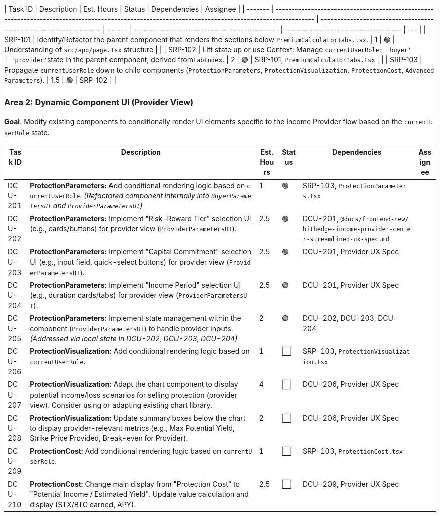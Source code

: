 | Task ID | Description                                                                                                                                       | Est. Hours                                                        | Status | Dependencies                                  | Assignee                             |
| ------- | ------------------------------------------------------------------------------------------------------------------------------------------------- | ----------------------------------------------------------------- | ------ | --------------------------------------------- | ------------------------------------ | --- |
| SRP-101 | Identify/Refactor the parent component that renders the sections below `PremiumCalculatorTabs.tsx`.                                               | 1                                                                 | 🟢     | Understanding of `src/app/page.tsx` structure |                                      |
| SRP-102 | Lift state up or use Context: Manage `currentUserRole: 'buyer'                                                                                    | 'provider'`state in the parent component, derived from`tabIndex`. | 2      | 🟢                                            | SRP-101, `PremiumCalculatorTabs.tsx` |     |
| SRP-103 | Propagate `currentUserRole` down to child components (`ProtectionParameters`, `ProtectionVisualization`, `ProtectionCost`, `AdvancedParameters`). | 1.5                                                               | 🟢     | SRP-102                                       |                                      |

### Area 2: Dynamic Component UI (Provider View)

**Goal**: Modify existing components to conditionally render UI elements specific to the Income Provider flow based on the `currentUserRole` state.

| Task ID | Description                                                                                                                                                                                                  | Est. Hours | Status | Dependencies                                                                         | Assignee |
| ------- | ------------------------------------------------------------------------------------------------------------------------------------------------------------------------------------------------------------ | ---------- | ------ | ------------------------------------------------------------------------------------ | -------- |
| DCU-201 | **ProtectionParameters:** Add conditional rendering logic based on `currentUserRole`. _(Refactored component internally into `BuyerParametersUI` and `ProviderParametersUI`)_                                | 1          | 🟢     | SRP-103, `ProtectionParameters.tsx`                                                  |          |
| DCU-202 | **ProtectionParameters:** Implement "Risk-Reward Tier" selection UI (e.g., cards/buttons) for provider view (`ProviderParametersUI`).                                                                        | 2.5        | 🟢     | DCU-201, `@docs/frontend-new/bithedge-income-provider-center-streamlined-ux-spec.md` |          |
| DCU-203 | **ProtectionParameters:** Implement "Capital Commitment" selection UI (e.g., input field, quick-select buttons) for provider view (`ProviderParametersUI`).                                                  | 2.5        | 🟢     | DCU-201, Provider UX Spec                                                            |          |
| DCU-204 | **ProtectionParameters:** Implement "Income Period" selection UI (e.g., duration cards/tabs) for provider view (`ProviderParametersUI`).                                                                     | 2.5        | 🟢     | DCU-201, Provider UX Spec                                                            |          |
| DCU-205 | **ProtectionParameters:** Implement state management within the component (`ProviderParametersUI`) to handle provider inputs. _(Addressed via local state in DCU-202, DCU-203, DCU-204)_                     | 2          | 🟢     | DCU-202, DCU-203, DCU-204                                                            |          |
| DCU-206 | **ProtectionVisualization:** Add conditional rendering logic based on `currentUserRole`.                                                                                                                     | 1          | ⬜     | SRP-103, `ProtectionVisualization.tsx`                                               |          |
| DCU-207 | **ProtectionVisualization:** Adapt the chart component to display potential income/loss scenarios for selling protection (provider view). Consider using or adapting existing chart library.                 | 4          | ⬜     | DCU-206, Provider UX Spec                                                            |          |
| DCU-208 | **ProtectionVisualization:** Update summary boxes below the chart to display provider-relevant metrics (e.g., Max Potential Yield, Strike Price Provided, Break-even for Provider).                          | 2          | ⬜     | DCU-206, Provider UX Spec                                                            |          |
| DCU-209 | **ProtectionCost:** Add conditional rendering logic based on `currentUserRole`.                                                                                                                              | 1          | ⬜     | SRP-103, `ProtectionCost.tsx`                                                        |          |
| DCU-210 | **ProtectionCost:** Change main display from "Protection Cost" to "Potential Income / Estimated Yield". Update value calculation and display (STX/BTC earned, APY).                                          | 2.5        | ⬜     | DCU-209, Provider UX Spec                                                            |          |